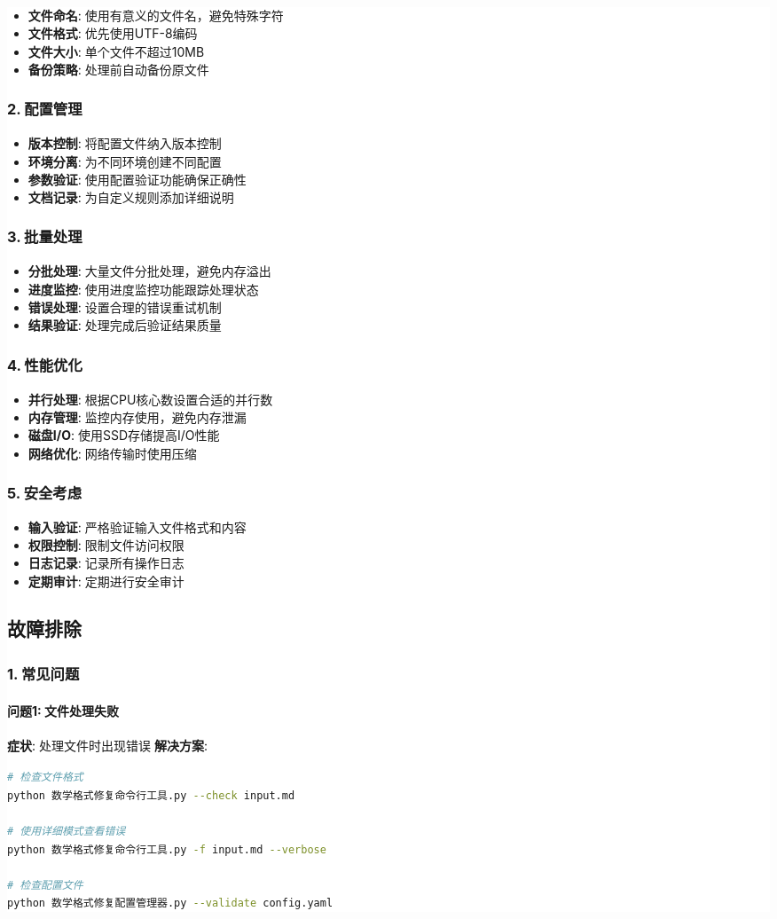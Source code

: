 - **文件命名**: 使用有意义的文件名，避免特殊字符
- **文件格式**: 优先使用UTF-8编码
- **文件大小**: 单个文件不超过10MB
- **备份策略**: 处理前自动备份原文件

### 2. 配置管理

- **版本控制**: 将配置文件纳入版本控制
- **环境分离**: 为不同环境创建不同配置
- **参数验证**: 使用配置验证功能确保正确性
- **文档记录**: 为自定义规则添加详细说明

### 3. 批量处理

- **分批处理**: 大量文件分批处理，避免内存溢出
- **进度监控**: 使用进度监控功能跟踪处理状态
- **错误处理**: 设置合理的错误重试机制
- **结果验证**: 处理完成后验证结果质量

### 4. 性能优化

- **并行处理**: 根据CPU核心数设置合适的并行数
- **内存管理**: 监控内存使用，避免内存泄漏
- **磁盘I/O**: 使用SSD存储提高I/O性能
- **网络优化**: 网络传输时使用压缩

### 5. 安全考虑

- **输入验证**: 严格验证输入文件格式和内容
- **权限控制**: 限制文件访问权限
- **日志记录**: 记录所有操作日志
- **定期审计**: 定期进行安全审计

## 故障排除

### 1. 常见问题

#### 问题1: 文件处理失败

**症状**: 处理文件时出现错误
**解决方案**:

```bash
# 检查文件格式
python 数学格式修复命令行工具.py --check input.md

# 使用详细模式查看错误
python 数学格式修复命令行工具.py -f input.md --verbose

# 检查配置文件
python 数学格式修复配置管理器.py --validate config.yaml
```
